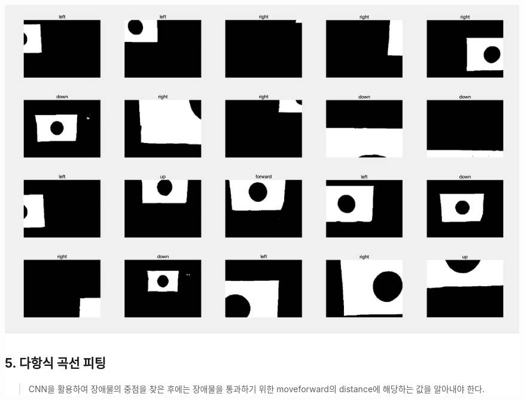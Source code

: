 ![cnn_label_result](cnn/cnn_label_result.png)


## 5. 다항식 곡선 피팅
> CNN을 활용하여 장애물의 중점을 찾은 후에는 장애물을 통과하기 위한 moveforward의 distance에 해당하는 값을 알아내야 한다. 
